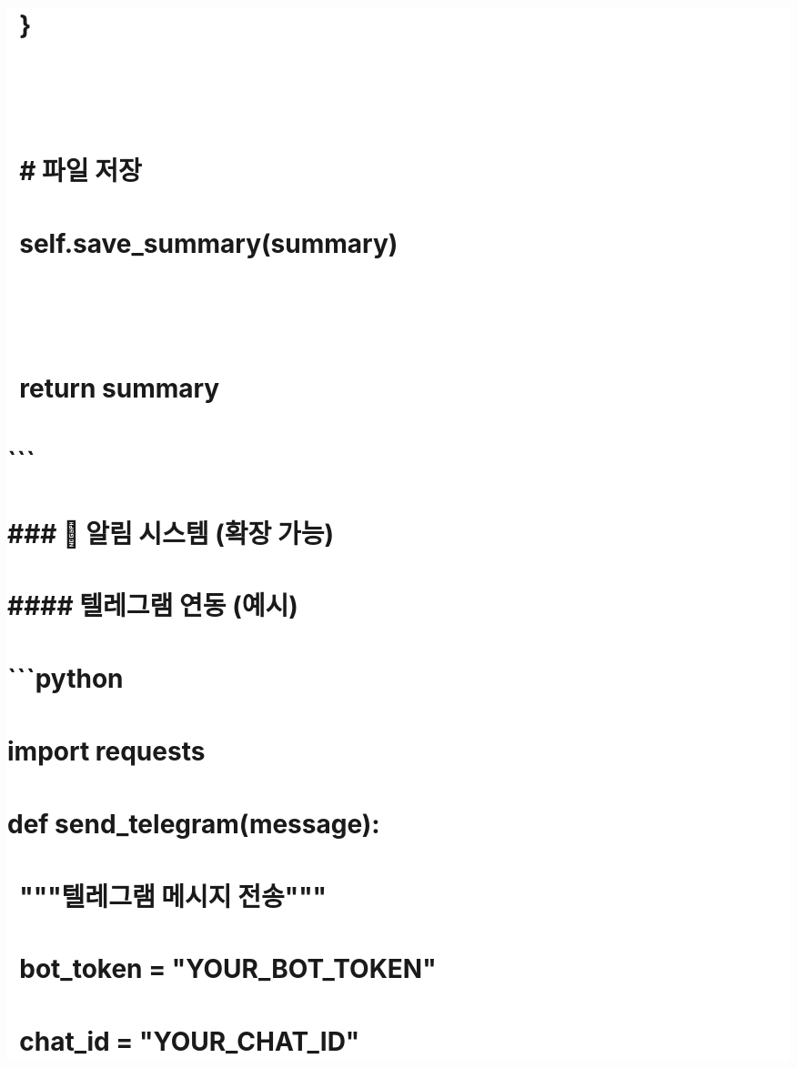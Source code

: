 # &nbsp;       }

# &nbsp;       

# &nbsp;       # 파일 저장

# &nbsp;       self.save\_summary(summary)

# &nbsp;       

# &nbsp;       return summary

# ```

# 

# \### 🔔 알림 시스템 (확장 가능)

# 

# \#### 텔레그램 연동 (예시)

# ```python

# import requests

# 

# def send\_telegram(message):

# &nbsp;   """텔레그램 메시지 전송"""

# &nbsp;   bot\_token = "YOUR\_BOT\_TOKEN"

# &nbsp;   chat\_id = "YOUR\_CHAT\_ID"
